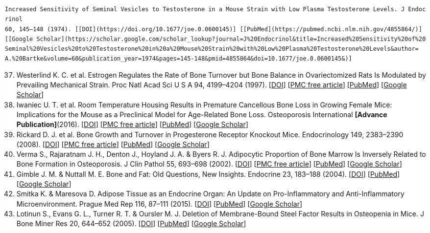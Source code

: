     Increased Sensitivity of Seminal Vesicles to Testosterone in a Mouse Strain with Low Plasma Testosterone Levels. J Endocrinol
    60, 145–148 (1974). [[DOI](https://doi.org/10.1677/joe.0.0600145)] [[PubMed](https://pubmed.ncbi.nlm.nih.gov/4855864/)] [[Google Scholar](https://scholar.google.com/scholar_lookup?journal=J%20Endocrinol&title=Increased%20Sensitivity%20of%20Seminal%20Vesicles%20to%20Testosterone%20in%20a%20Mouse%20Strain%20with%20Low%20Plasma%20Testosterone%20Levels&author=A.%20Bartke&volume=60&publication_year=1974&pages=145-148&pmid=4855864&doi=10.1677/joe.0.0600145&)]
37. Westerlind K. C.
    et al. Estrogen Regulates the Rate of Bone Turnover but Bone Balance in Ovariectomized Rats Is Modulated by Prevailing Mechanical Strain. Proc Natl Acad Sci U S A
    94, 4199–4204 (1997). [[DOI](https://doi.org/10.1073/pnas.94.8.4199)] [[PMC free article](/articles/PMC20601/)] [[PubMed](https://pubmed.ncbi.nlm.nih.gov/9108129/)] [[Google Scholar](https://scholar.google.com/scholar_lookup?journal=Proc%20Natl%20Acad%20Sci%20U%20S%20A&title=Estrogen%20Regulates%20the%20Rate%20of%20Bone%20Turnover%20but%20Bone%20Balance%20in%20Ovariectomized%20Rats%20Is%20Modulated%20by%20Prevailing%20Mechanical%20Strain&author=K.%20C.%20Westerlind&volume=94&publication_year=1997&pages=4199-4204&pmid=9108129&doi=10.1073/pnas.94.8.4199&)]
38. Iwaniec U. T.
    et al. Room Temperature Housing Results in Premature Cancellous Bone Loss in Growing Female Mice: Implications for the Mouse as a Preclinical Model for Age-Related Bone Loss. Osteoporosis International **[Advance Publication]**(2016). [[DOI](https://doi.org/10.1007/s00198-016-3634-3)] [[PMC free article](/articles/PMC5421618/)] [[PubMed](https://pubmed.ncbi.nlm.nih.gov/27189604/)] [[Google Scholar](https://scholar.google.com/scholar_lookup?journal=Osteoporosis%20International%20%5BAdvance%20Publication%5D&title=Room%20Temperature%20Housing%20Results%20in%20Premature%20Cancellous%20Bone%20Loss%20in%20Growing%20Female%20Mice:%20Implications%20for%20the%20Mouse%20as%20a%20Preclinical%20Model%20for%20Age-Related%20Bone%20Loss&author=U.%20T.%20Iwaniec&publication_year=2016&pmid=27189604&doi=10.1007/s00198-016-3634-3&)]
39. Rickard D. J.
    et al. Bone Growth and Turnover in Progesterone Receptor Knockout Mice. Endocrinology
    149, 2383–2390 (2008). [[DOI](https://doi.org/10.1210/en.2007-1247)] [[PMC free article](/articles/PMC2329269/)] [[PubMed](https://pubmed.ncbi.nlm.nih.gov/18276762/)] [[Google Scholar](https://scholar.google.com/scholar_lookup?journal=Endocrinology&title=Bone%20Growth%20and%20Turnover%20in%20Progesterone%20Receptor%20Knockout%20Mice&author=D.%20J.%20Rickard&volume=149&publication_year=2008&pages=2383-2390&pmid=18276762&doi=10.1210/en.2007-1247&)]
40. Verma S., Rajaratnam J. H., Denton J., Hoyland J. A. & Byers R. J.
    Adipocytic Proportion of Bone Marrow Is Inversely Related to Bone Formation in Osteoporosis. J Clin Pathol
    55, 693–698 (2002). [[DOI](https://doi.org/10.1136/jcp.55.9.693)] [[PMC free article](/articles/PMC1769760/)] [[PubMed](https://pubmed.ncbi.nlm.nih.gov/12195001/)] [[Google Scholar](https://scholar.google.com/scholar_lookup?journal=J%20Clin%20Pathol&title=Adipocytic%20Proportion%20of%20Bone%20Marrow%20Is%20Inversely%20Related%20to%20Bone%20Formation%20in%20Osteoporosis&author=S.%20Verma&author=J.%20H.%20Rajaratnam&author=J.%20Denton&author=J.%20A.%20Hoyland&author=R.%20J.%20Byers&volume=55&publication_year=2002&pages=693-698&pmid=12195001&doi=10.1136/jcp.55.9.693&)]
41. Gimble J. M. & Nuttall M. E.
    Bone and Fat: Old Questions, New Insights. Endocrine
    23, 183–188 (2004). [[DOI](https://doi.org/10.1385/ENDO%3A23%3A2-3%3A183)] [[PubMed](https://pubmed.ncbi.nlm.nih.gov/15146099/)] [[Google Scholar](https://scholar.google.com/scholar_lookup?journal=Endocrine&title=Bone%20and%20Fat:%20Old%20Questions,%20New%20Insights&author=J.%20M.%20Gimble&author=M.%20E.%20Nuttall&volume=23&publication_year=2004&pages=183-188&pmid=15146099&doi=10.1385/ENDO:23:2-3:183&)]
42. Smitka K. & Maresova D.
    Adipose Tissue as an Endocrine Organ: An Update on Pro-Inflammatory and Anti-Inflammatory Microenvironment. Prague Med Rep
    116, 87–111 (2015). [[DOI](https://doi.org/10.14712/23362936.2015.49)] [[PubMed](https://pubmed.ncbi.nlm.nih.gov/26093665/)] [[Google Scholar](https://scholar.google.com/scholar_lookup?journal=Prague%20Med%20Rep&title=Adipose%20Tissue%20as%20an%20Endocrine%20Organ:%20An%20Update%20on%20Pro-Inflammatory%20and%20Anti-Inflammatory%20Microenvironment&author=K.%20Smitka&author=D.%20Maresova&volume=116&publication_year=2015&pages=87-111&pmid=26093665&doi=10.14712/23362936.2015.49&)]
43. Lotinun S., Evans G. L., Turner R. T. & Oursler M. J.
    Deletion of Membrane-Bound Steel Factor Results in Osteopenia in Mice. J Bone Miner Res
    20, 644–652 (2005). [[DOI](https://doi.org/10.1359/JBMR.041209)] [[PubMed](https://pubmed.ncbi.nlm.nih.gov/15765184/)] [[Google Scholar](https://scholar.google.com/scholar_lookup?journal=J%20Bone%20Miner%20Res&title=Deletion%20of%20Membrane-Bound%20Steel%20Factor%20Results%20in%20Osteopenia%20in%20Mice&author=S.%20Lotinun&author=G.%20L.%20Evans&author=R.%20T.%20Turner&author=M.%20J.%20Oursler&volume=20&publication_year=2005&pages=644-652&pmid=15765184&doi=10.1359/JBMR.041209&)]